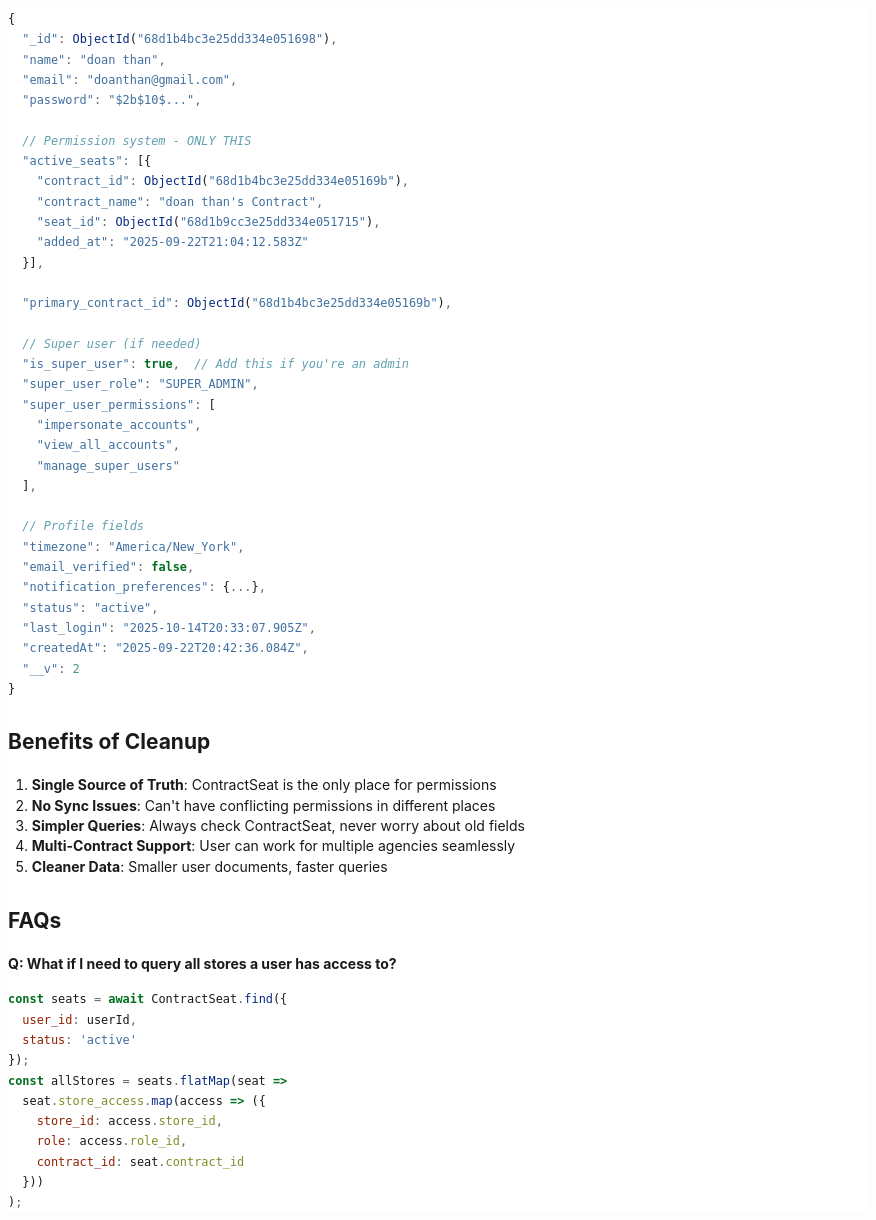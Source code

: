 ```javascript
{
  "_id": ObjectId("68d1b4bc3e25dd334e051698"),
  "name": "doan than",
  "email": "doanthan@gmail.com",
  "password": "$2b$10$...",

  // Permission system - ONLY THIS
  "active_seats": [{
    "contract_id": ObjectId("68d1b4bc3e25dd334e05169b"),
    "contract_name": "doan than's Contract",
    "seat_id": ObjectId("68d1b9cc3e25dd334e051715"),
    "added_at": "2025-09-22T21:04:12.583Z"
  }],

  "primary_contract_id": ObjectId("68d1b4bc3e25dd334e05169b"),

  // Super user (if needed)
  "is_super_user": true,  // Add this if you're an admin
  "super_user_role": "SUPER_ADMIN",
  "super_user_permissions": [
    "impersonate_accounts",
    "view_all_accounts",
    "manage_super_users"
  ],

  // Profile fields
  "timezone": "America/New_York",
  "email_verified": false,
  "notification_preferences": {...},
  "status": "active",
  "last_login": "2025-10-14T20:33:07.905Z",
  "createdAt": "2025-09-22T20:42:36.084Z",
  "__v": 2
}
```

## Benefits of Cleanup

1. **Single Source of Truth**: ContractSeat is the only place for permissions
2. **No Sync Issues**: Can't have conflicting permissions in different places
3. **Simpler Queries**: Always check ContractSeat, never worry about old fields
4. **Multi-Contract Support**: User can work for multiple agencies seamlessly
5. **Cleaner Data**: Smaller user documents, faster queries

## FAQs

**Q: What if I need to query all stores a user has access to?**
```javascript
const seats = await ContractSeat.find({
  user_id: userId,
  status: 'active'
});
const allStores = seats.flatMap(seat =>
  seat.store_access.map(access => ({
    store_id: access.store_id,
    role: access.role_id,
    contract_id: seat.contract_id
  }))
);
```
